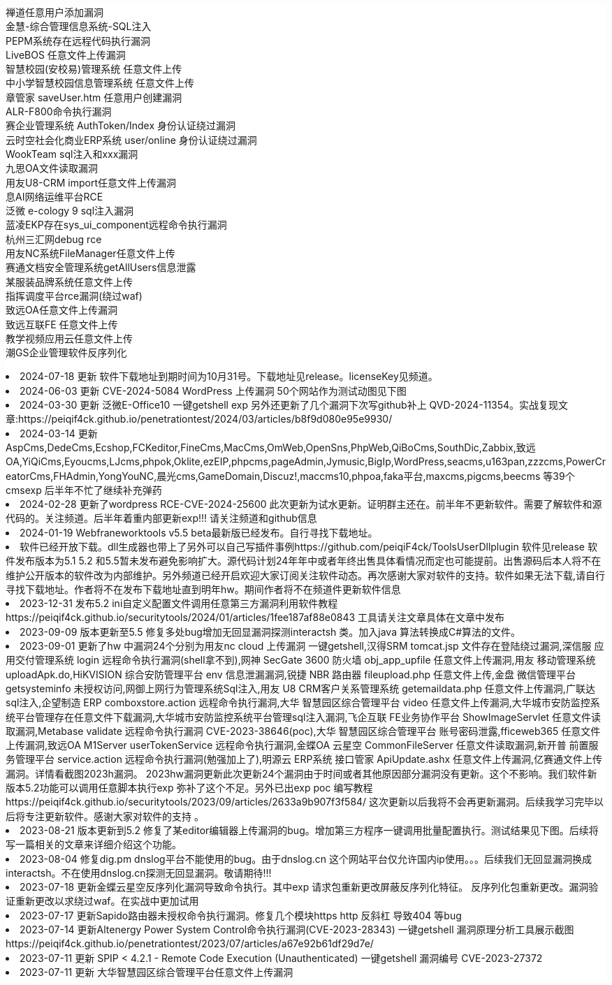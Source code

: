  禅道任意用户添加漏洞<br/>
 金慧-综合管理信息系统-SQL注入<br/>
 PEPM系统存在远程代码执行漏洞<br/>
 LiveBOS 任意文件上传漏洞<br/>
 智慧校园(安校易)管理系统 任意文件上传<br/>
 中小学智慧校园信息管理系统 任意文件上传<br/>
 章管家 saveUser.htm 任意用户创建漏洞<br/>
 ALR-F800命令执行漏洞<br/>
 赛企业管理系统 AuthToken/Index 身份认证绕过漏洞<br/>
 云时空社会化商业ERP系统 user/online 身份认证绕过漏洞<br/>
 WookTeam sql注入和xxx漏洞<br/>
 九思OA文件读取漏洞<br/>
 用友U8-CRM import任意文件上传漏洞<br/>
 息AI网络运维平台RCE<br/>
 泛微  e-cology 9 sql注入漏洞<br/>
 蓝凌EKP存在sys_ui_component远程命令执行漏洞<br/>
 杭州三汇网debug rce<br/>
 用友NC系统FileManager任意文件上传<br/>
 赛通文档安全管理系统getAllUsers信息泄露<br/>
 某服装品牌系统任意文件上传<br/>
 指挥调度平台rce漏洞(绕过waf)<br/>
 致远OA任意文件上传漏洞<br/>
 致远互联FE 任意文件上传<br/>
 教学视频应用云任意文件上传<br/>
 潮GS企业管理软件反序列化<br/>
   </li>
    <li>2024-07-18 更新 软件下载地址到期时间为10月31号。下载地址见release。licenseKey见频道。</li>
    <li>2024-06-03  更新 CVE-2024-5084 WordPress 上传漏洞 50个网站作为测试动图见下图</li>
    <li>2024-03-30  更新 泛微E-Office10 一键getshell exp 另外还更新了几个漏洞下次写github补上 QVD-2024-11354。实战复现文章:https://peiqif4ck.github.io/penetrationtest/2024/03/articles/b8f9d080e95e9930/ </li>
   <li>2024-03-14 更新 AspCms,DedeCms,Ecshop,FCKeditor,FineCms,MacCms,OmWeb,OpenSns,PhpWeb,QiBoCms,SouthDic,Zabbix,致远OA,YiQiCms,Eyoucms,LJcms,phpok,Oklite,ezEIP,phpcms,pageAdmin,Jymusic,BigIp,WordPress,seacms,u163pan,zzzcms,PowerCreatorCms,FHAdmin,YongYouNC,晨光cms,GameDomain,Discuz!,maccms10,phpoa,faka平台,maxcms,pigcms,beecms 等39个cmsexp 后半年不忙了继续补充弹药 </li>
  <li>2024-02-28 更新了wordpress RCE-CVE-2024-25600 此次更新为试水更新。证明群主还在。前半年不更新软件。需要了解软件和源代码的。关注频道。后半年着重内部更新exp!!! 请关注频道和github信息</li>
  <li>2024-01-19 Webfraneworktools v5.5 beta最新版已经发布。自行寻找下载地址。</li>
  <li>软件已经开放下载。dll生成器也带上了另外可以自己写插件事例https://github.com/peiqiF4ck/ToolsUserDllplugin 软件见release 软件发布版本为5.1 5.2 和5.5暂未发布避免影响扩大。源代码计划24年年中或者年终出售具体看情况而定也可能提前。出售源码后本人将不在维护公开版本的软件改为内部维护。另外频道已经开启欢迎大家订阅关注软件动态。再次感谢大家对软件的支持。软件如果无法下载,请自行寻找下载地址。作者将不在发布下载地址直到明年hw。期间作者将不在频道件更新软件信息</li>
  <li>2023-12-31 发布5.2 ini自定义配置文件调用任意第三方漏洞利用软件教程 https://peiqif4ck.github.io/securitytools/2024/01/articles/1fee187af88e0843 工具请关注文章具体在文章中发布</li>
   <li>2023-09-09 版本更新至5.5 修复多处bug增加无回显漏洞探测interactsh 类。加入java 算法转换成C#算法的文件。</li>
    <li>2023-09-01 更新了hw 中漏洞24个分别为用友nc cloud 上传漏洞 一键getshell,汉得SRM tomcat.jsp 文件存在登陆绕过漏洞,深信服 应用交付管理系统 login 远程命令执行漏洞(shell拿不到),网神 SecGate 3600 防火墙 obj_app_upfile 任意文件上传漏洞,用友 移动管理系统 uploadApk.do,HiKVISION 综合安防管理平台 env 信息泄漏漏洞,锐捷 NBR 路由器 fileupload.php 任意文件上传,金盘 微信管理平台 getsysteminfo 未授权访问,网御上网行为管理系统Sql注入,用友 U8 CRM客户关系管理系统 getemaildata.php 任意文件上传漏洞,广联达sql注入,企望制造 ERP comboxstore.action 远程命令执行漏洞,大华 智慧园区综合管理平台 video 任意文件上传漏洞,大华城市安防监控系统平台管理存在任意文件下载漏洞,大华城市安防监控系统平台管理sql注入漏洞,飞企互联 FE业务协作平台 ShowImageServlet 任意文件读取漏洞,Metabase validate 远程命令执行漏洞 CVE-2023-38646(poc),大华 智慧园区综合管理平台 账号密码泄露,fficeweb365 任意文件上传漏洞,致远OA M1Server userTokenService 远程命令执行漏洞,金蝶OA 云星空 CommonFileServer 任意文件读取漏洞,新开普 前置服务管理平台 service.action 远程命令执行漏洞(勉强加上了),明源云 ERP系统 接口管家 ApiUpdate.ashx 任意文件上传漏洞,亿赛通文件上传漏洞。详情看截图2023h漏洞。 2023hw漏洞更新此次更新24个漏洞由于时间或者其他原因部分漏洞没有更新。这个不影响。我们软件新版本5.2功能可以调用任意脚本执行exp 弥补了这个不足。另外已出exp poc 编写教程 https://peiqif4ck.github.io/securitytools/2023/09/articles/2633a9b907f3f584/
这次更新以后我将不会再更新漏洞。后续我学习完毕以后将专注更新软件。感谢大家对软件的支持 。
    <li>2023-08-21 版本更新到5.2 修复了某editor编辑器上传漏洞的bug。增加第三方程序一键调用批量配置执行。测试结果见下图。后续将写一篇相关的文章来详细介绍这个功能。</li>
    <li>2023-08-04 修复dig.pm dnslog平台不能使用的bug。由于dnslog.cn 这个网站平台仅允许国内ip使用。。。后续我们无回显漏洞换成interactsh。不在使用dnslog.cn探测无回显漏洞。敬请期待!!!</li>
   <li>2023-07-18 更新金蝶云星空反序列化漏洞导致命令执行。其中exp 请求包重新更改屏蔽反序列化特征。 反序列化包重新更改。漏洞验证重新更改以求绕过waf。在实战中更加试用</li>
   <li>2023-07-17 更新Sapido路由器未授权命令执行漏洞。修复几个模块https http 反斜杠 导致404 等bug</li>
  <li>2023-07-14  更新Altenergy Power System Control命令执行漏洞(CVE-2023-28343) 一键getshell 漏洞原理分析工具展示截图 https://peiqif4ck.github.io/penetrationtest/2023/07/articles/a67e92b61df29d7e/ </li>
  <li>2023-07-11 更新 SPIP < 4.2.1 - Remote Code Execution (Unauthenticated) 一键getshell 漏洞编号 CVE-2023-27372 </li>
   <li>2023-07-11 更新 大华智慧园区综合管理平台任意文件上传漏洞 </li>